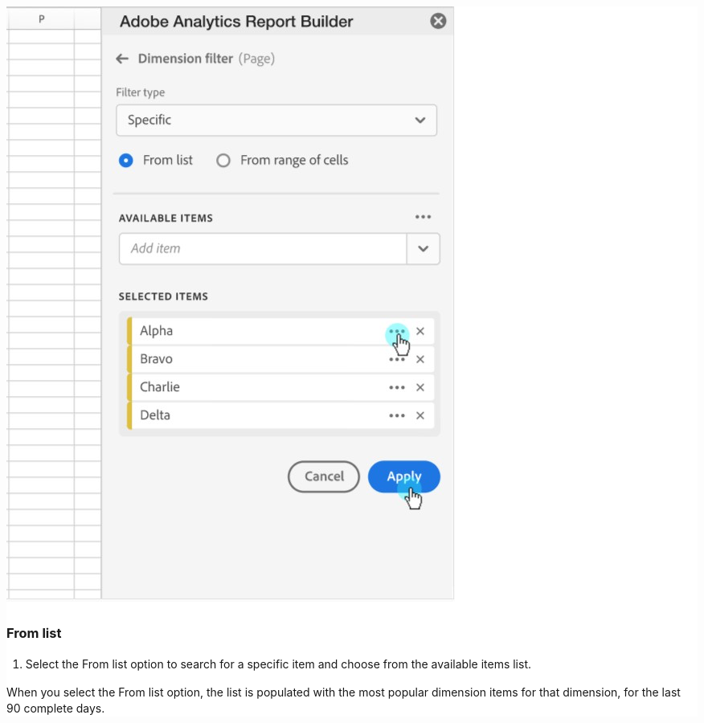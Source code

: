 ![](./assets/image47.png)

### From list

1. Select the From list option to search for a specific item and choose from the available items list.

 When you select the From list option, the list is populated with the most popular dimension items for that dimension, for the last 90 complete days.
